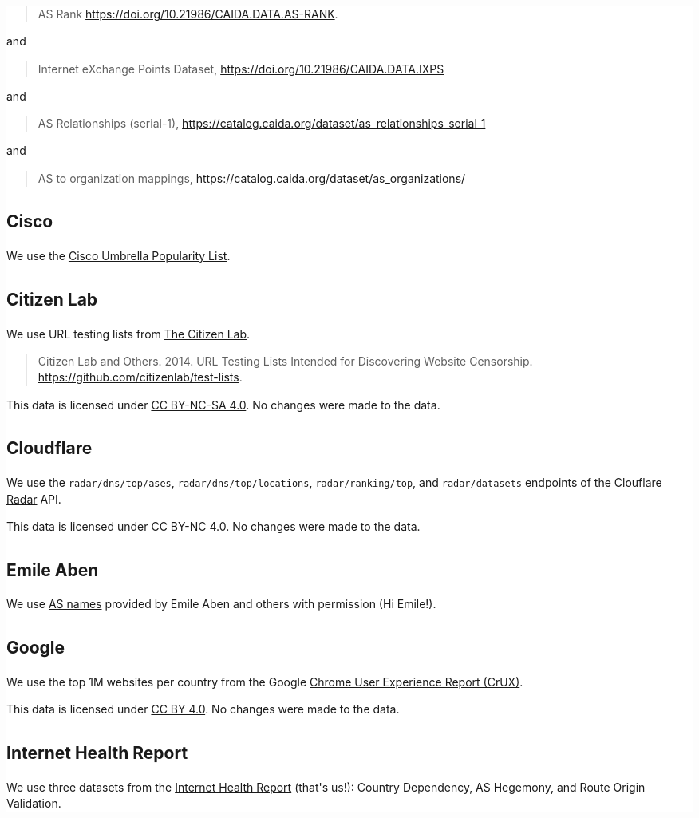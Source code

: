 > AS Rank https://doi.org/10.21986/CAIDA.DATA.AS-RANK.

and

> Internet eXchange Points Dataset,
> https://doi.org/10.21986/CAIDA.DATA.IXPS

and

> AS Relationships (serial-1), https://catalog.caida.org/dataset/as_relationships_serial_1

and

> AS to organization mappings, https://catalog.caida.org/dataset/as_organizations/

## Cisco

We use the [Cisco Umbrella Popularity
List](https://s3-us-west-1.amazonaws.com/umbrella-static/index.html).

## Citizen Lab

We use URL testing lists from [The Citizen Lab](https://citizenlab.ca/).

> Citizen Lab and Others. 2014. URL Testing Lists Intended for Discovering Website
> Censorship. https://github.com/citizenlab/test-lists.

This data is licensed under [CC BY-NC-SA
4.0](https://creativecommons.org/licenses/by-nc-sa/4.0/). No changes were made to the data.

## Cloudflare

We use the `radar/dns/top/ases`, `radar/dns/top/locations`, `radar/ranking/top`, and
`radar/datasets` endpoints of the [Clouflare Radar](https://radar.cloudflare.com/) API.

This data is licensed under [CC BY-NC
4.0](https://creativecommons.org/licenses/by-nc/4.0/). No changes were made to the data.

## Emile Aben

We use [AS names](https://github.com/emileaben/asnames) provided by Emile Aben and
others with permission (Hi Emile!).

## Google

We use the top 1M websites per country from the Google [Chrome User Experience Report
(CrUX)](https://developer.chrome.com/docs/crux).

This data is licensed under  [CC BY 4.0](https://creativecommons.org/licenses/by/4.0/).
No changes were made to the data.

## Internet Health Report

We use three datasets from the [Internet Health Report](https://ihr.iijlab.net/) (that's
us!): Country Dependency, AS Hegemony, and Route Origin Validation.
